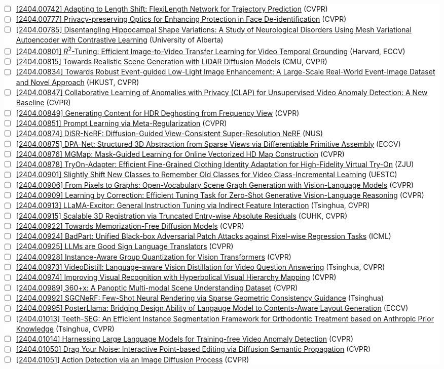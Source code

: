 - [ ] [\[2404.00742\] Adapting to Length Shift: FlexiLength Network for Trajectory Prediction](https://arxiv.org/abs/2404.00742) (CVPR)
- [ ] [\[2404.00777\] Privacy-preserving Optics for Enhancing Protection in Face De-identification](https://arxiv.org/abs/2404.00777) (CVPR)
- [ ] [\[2404.00785\] Disentangling Hippocampal Shape Variations: A Study of Neurological Disorders Using Mesh Variational Autoencoder with Contrastive Learning](https://arxiv.org/abs/2404.00785) (University of Alberta)
- [ ] [\[2404.00801\] $R^2$-Tuning: Efficient Image-to-Video Transfer Learning for Video Temporal Grounding](https://arxiv.org/abs/2404.00801) (Harvard, ECCV)
- [ ] [\[2404.00815\] Towards Realistic Scene Generation with LiDAR Diffusion Models](https://arxiv.org/abs/2404.00815) (CMU, CVPR)
- [ ] [\[2404.00834\] Towards Robust Event-guided Low-Light Image Enhancement: A Large-Scale Real-World Event-Image Dataset and Novel Approach](https://arxiv.org/abs/2404.00834) (HKUST, CVPR)
- [ ] [\[2404.00847\] Collaborative Learning of Anomalies with Privacy (CLAP) for Unsupervised Video Anomaly Detection: A New Baseline](https://arxiv.org/abs/2404.00847) (CVPR)
- [ ] [\[2404.00849\] Generating Content for HDR Deghosting from Frequency View](https://arxiv.org/abs/2404.00849) (CVPR)
- [ ] [\[2404.00851\] Prompt Learning via Meta-Regularization](https://arxiv.org/abs/2404.00851) (CVPR)
- [ ] [\[2404.00874\] DiSR-NeRF: Diffusion-Guided View-Consistent Super-Resolution NeRF](https://arxiv.org/abs/2404.00874) (NUS)
- [ ] [\[2404.00875\] DPA-Net: Structured 3D Abstraction from Sparse Views via Differentiable Primitive Assembly](https://arxiv.org/abs/2404.00875) (ECCV)
- [ ] [\[2404.00876\] MGMap: Mask-Guided Learning for Online Vectorized HD Map Construction](https://arxiv.org/abs/2404.00876) (CVPR)
- [ ] [\[2404.00878\] TryOn-Adapter: Efficient Fine-Grained Clothing Identity Adaptation for High-Fidelity Virtual Try-On](https://arxiv.org/abs/2404.00878) (ZJU)
- [ ] [\[2404.00901\] Slightly Shift New Classes to Remember Old Classes for Video Class-Incremental Learning](https://arxiv.org/abs/2404.00901) (UESTC)
- [ ] [\[2404.00906\] From Pixels to Graphs: Open-Vocabulary Scene Graph Generation with Vision-Language Models](https://arxiv.org/abs/2404.00906) (CVPR)
- [ ] [\[2404.00909\] Learning by Correction: Efficient Tuning Task for Zero-Shot Generative Vision-Language Reasoning](https://arxiv.org/abs/2404.00909) (CVPR)
- [ ] [\[2404.00913\] LLaMA-Excitor: General Instruction Tuning via Indirect Feature Interaction](https://arxiv.org/abs/2404.00913) (Tsinghua, CVPR)
- [ ] [\[2404.00915\] Scalable 3D Registration via Truncated Entry-wise Absolute Residuals](https://arxiv.org/abs/2404.00915) (CUHK, CVPR)
- [ ] [\[2404.00922\] Towards Memorization-Free Diffusion Models](https://arxiv.org/abs/2404.00922) (CVPR)
- [ ] [\[2404.00924\] BadPart: Unified Black-box Adversarial Patch Attacks against Pixel-wise Regression Tasks](https://arxiv.org/abs/2404.00924) (ICML)
- [ ] [\[2404.00925\] LLMs are Good Sign Language Translators](https://arxiv.org/abs/2404.00925) (CVPR)
- [ ] [\[2404.00928\] Instance-Aware Group Quantization for Vision Transformers](https://arxiv.org/abs/2404.00928) (CVPR)
- [ ] [\[2404.00973\] VideoDistill: Language-aware Vision Distillation for Video Question Answering](https://arxiv.org/abs/2404.00973) (Tsinghua, CVPR)
- [ ] [\[2404.00974\] Improving Visual Recognition with Hyperbolical Visual Hierarchy Mapping](https://arxiv.org/abs/2404.00974) (CVPR)
- [ ] [\[2404.00989\] 360+x: A Panoptic Multi-modal Scene Understanding Dataset](https://arxiv.org/abs/2404.00989) (CVPR)
- [ ] [\[2404.00992\] SGCNeRF: Few-Shot Neural Rendering via Sparse Geometric Consistency Guidance](https://arxiv.org/abs/2404.00992) (Tsinghua)
- [ ] [\[2404.00995\] PosterLlama: Bridging Design Ability of Langauge Model to Contents-Aware Layout Generation](https://arxiv.org/abs/2404.00995) (ECCV)
- [ ] [\[2404.01013\] Teeth-SEG: An Efficient Instance Segmentation Framework for Orthodontic Treatment based on Anthropic Prior Knowledge](https://arxiv.org/abs/2404.01013) (Tsinghua, CVPR)
- [ ] [\[2404.01014\] Harnessing Large Language Models for Training-free Video Anomaly Detection](https://arxiv.org/abs/2404.01014) (CVPR)
- [ ] [\[2404.01050\] Drag Your Noise: Interactive Point-based Editing via Diffusion Semantic Propagation](https://arxiv.org/abs/2404.01050) (CVPR)
- [ ] [\[2404.01051\] Action Detection via an Image Diffusion Process](https://arxiv.org/abs/2404.01051) (CVPR)